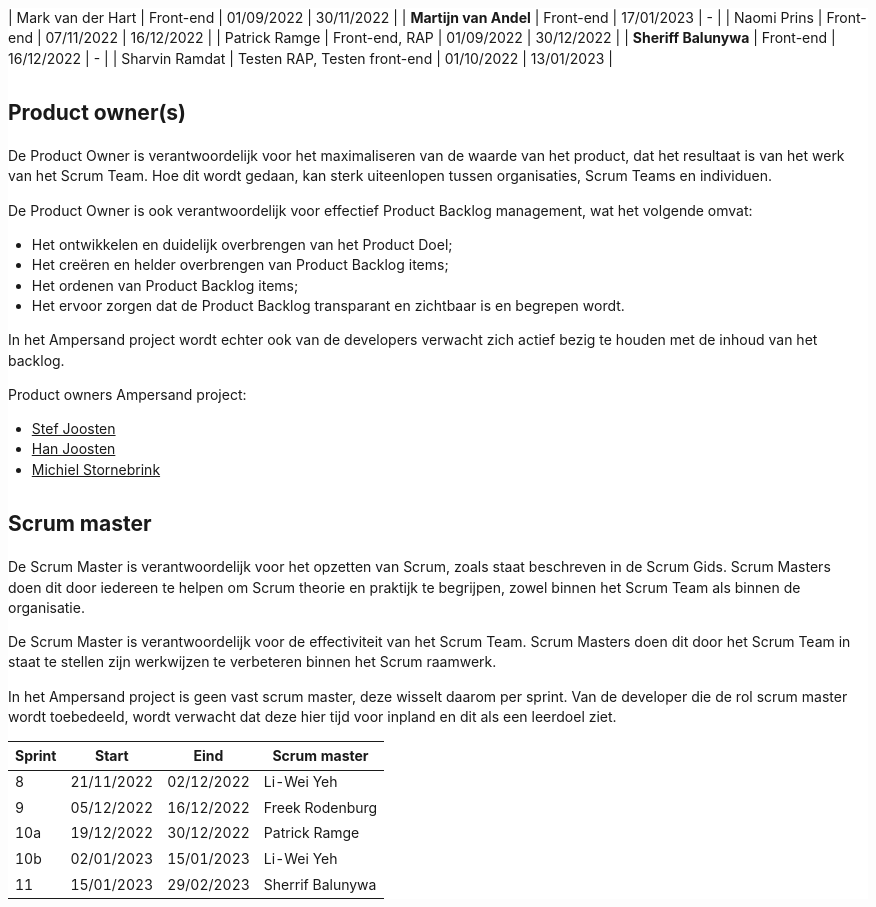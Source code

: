 | Mark van der Hart | Front-end | 01/09/2022 | 30/11/2022 |
| **Martijn van Andel** | Front-end | 17/01/2023 | - | 
| Naomi Prins | Front-end | 07/11/2022 | 16/12/2022 |
| Patrick Ramge | Front-end, RAP | 01/09/2022 | 30/12/2022 |
| **Sheriff Balunywa** | Front-end | 16/12/2022 | - |
| Sharvin Ramdat | Testen RAP, Testen front-end | 01/10/2022 | 13/01/2023 |

## Product owner(s)
De Product Owner is verantwoordelijk voor het maximaliseren van de waarde van het product, dat het resultaat is van het werk van het Scrum Team. Hoe dit wordt gedaan, kan sterk uiteenlopen tussen organisaties, Scrum Teams en individuen.

De Product Owner is ook verantwoordelijk voor effectief Product Backlog management, wat het volgende omvat:
- Het ontwikkelen en duidelijk overbrengen van het Product Doel;
- Het creëren en helder overbrengen van Product Backlog items;
- Het ordenen van Product Backlog items;  
- Het ervoor zorgen dat de Product Backlog transparant en zichtbaar is en begrepen wordt.

In het Ampersand project wordt echter ook van de developers verwacht zich actief bezig te houden met de inhoud van het backlog.

Product owners Ampersand project:
- [Stef Joosten](mailto:stef.joosten@ordina.nl)
- [Han Joosten](mailto:han.joosten@ordina.nl)
- [Michiel Stornebrink](mailto:michiel.stornebrink@tno.nl)

## Scrum master
De Scrum Master is verantwoordelijk voor het opzetten van Scrum, zoals staat beschreven in de Scrum Gids. Scrum Masters doen dit door iedereen te helpen om Scrum theorie en praktijk te begrijpen, zowel binnen het Scrum Team als binnen de organisatie.

De Scrum Master is verantwoordelijk voor de effectiviteit van het Scrum Team. Scrum Masters doen dit door het Scrum Team in staat te stellen zijn werkwijzen te verbeteren binnen het Scrum raamwerk.

In het Ampersand project is geen vast scrum master, deze wisselt daarom per sprint. Van de developer die de rol scrum master wordt toebedeeld, wordt verwacht dat deze hier tijd voor inpland en dit als een leerdoel ziet.

| Sprint | Start | Eind | Scrum master |
| ---- | ------- | ----- | ---- |
| 8 | 21/11/2022 | 02/12/2022 | Li-Wei Yeh |
| 9 | 05/12/2022 | 16/12/2022 | Freek Rodenburg |
| 10a | 19/12/2022 | 30/12/2022 | Patrick Ramge |
| 10b | 02/01/2023 | 15/01/2023 | Li-Wei Yeh |
| 11 | 15/01/2023 | 29/02/2023 | Sherrif Balunywa |
